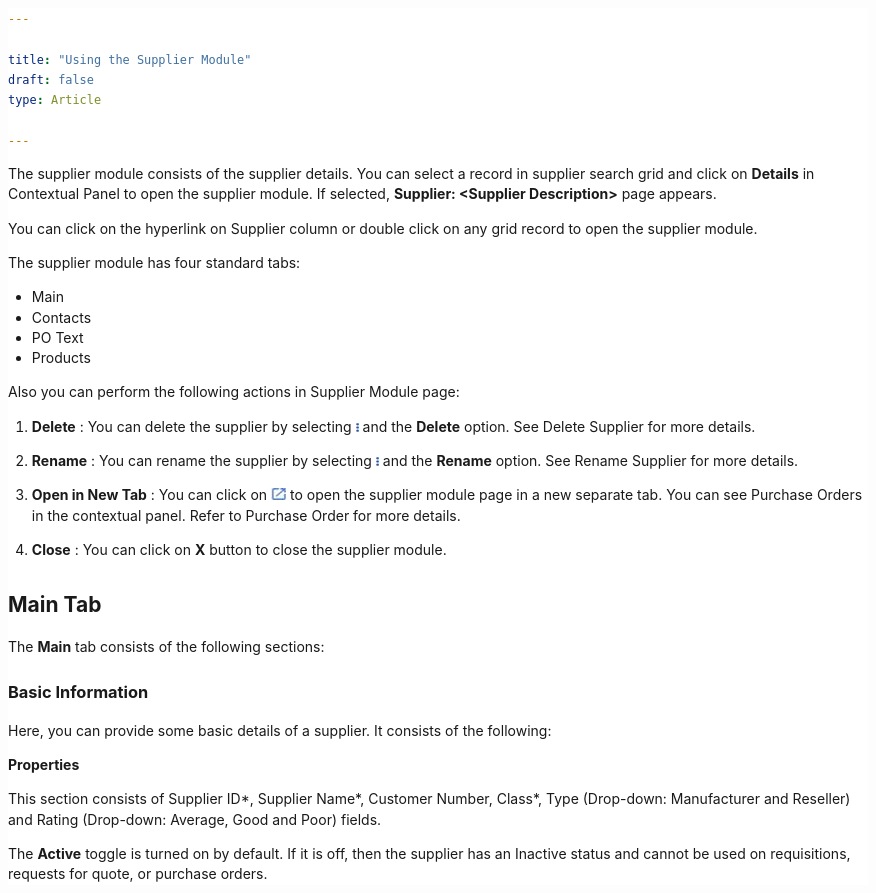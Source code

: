 ```yaml
---  

title: "Using the Supplier Module"   
draft: false 
type: Article

---
```


The supplier module consists of the supplier details. You can select a record
in supplier search grid and click on **Details** in Contextual Panel to open
the supplier module. If selected, **Supplier: \<Supplier Description>** page
appears.

You can click on the hyperlink on Supplier column or double click on any grid
record to open the supplier module.

The supplier module has four standard tabs:

  * Main
  * Contacts
  * PO Text
  * Products

Also you can perform the following actions in Supplier Module page:

  1. **Delete** : You can delete the supplier by selecting ![](../assets/supplier/image004.jpg)  and the **Delete** option. See Delete Supplier for more details.

  2. **Rename** : You can rename the supplier by selecting ![](../assets/supplier/image004.jpg) and the **Rename** option. See Rename Supplier for more details.

  3. **Open in New Tab** : You can click on ![](../assets/supplier/image005.jpg) to open the supplier module page in a new separate tab. You can see Purchase Orders in the contextual panel. Refer to Purchase Order for more details.

  4. **Close** : You can click on **X** button to close the supplier module.

## Main Tab

The **Main** tab consists of the following sections:

### Basic Information

Here, you can provide some basic details of a supplier. It consists of the
following:

**Properties**

This section consists of Supplier ID*, Supplier Name*, Customer Number,
Class*, Type (Drop-down: Manufacturer and Reseller) and Rating (Drop-down:
Average, Good and Poor) fields.

The **Active** toggle is turned on by default. If it is off, then the supplier
has an Inactive status and cannot be used on requisitions, requests for quote, or purchase orders.
